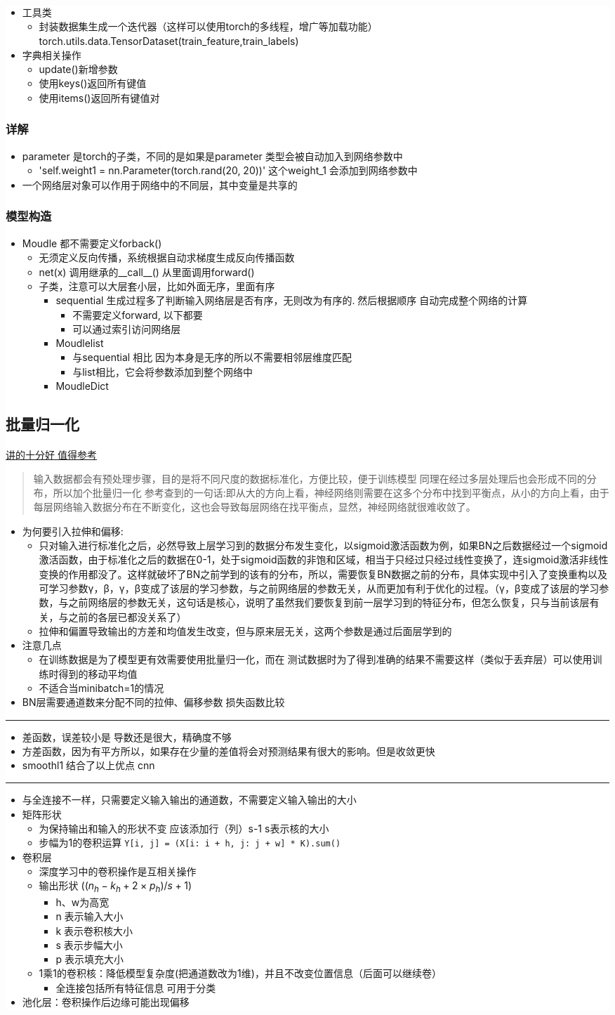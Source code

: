 - 工具类
    - 封装数据集生成一个迭代器（这样可以使用torch的多线程，增广等加载功能）torch.utils.data.TensorDataset(train_feature,train_labels)
- 字典相关操作
    - update()新增参数
    - 使用keys()返回所有键值
    - 使用items()返回所有键值对
### 详解
- parameter 是torch的子类，不同的是如果是parameter 类型会被自动加入到网络参数中
    -   'self.weight1 = nn.Parameter(torch.rand(20, 20))' 这个weight_1 会添加到网络参数中
- 一个网络层对象可以作用于网络中的不同层，其中变量是共享的
### 模型构造
- Moudle 都不需要定义forback()
    - 无须定义反向传播，系统根据自动求梯度生成反向传播函数
    - net(x) 调用继承的__call__() 从里面调用forward()
    - 子类，注意可以大层套小层，比如外面无序，里面有序
        - sequential 生成过程多了判断输入网络层是否有序，无则改为有序的. 然后根据顺序 自动完成整个网络的计算
            - 不需要定义forward, 以下都要
            - 可以通过索引访问网络层
        - Moudlelist
            -  与sequential 相比 因为本身是无序的所以不需要相邻层维度匹配
            - 与list相比，它会将参数添加到整个网络中
        - MoudleDict

批量归一化
----
[讲的十分好 值得参考](https://blog.csdn.net/zlb872551601/article/details/103572027)
> 输入数据都会有预处理步骤，目的是将不同尺度的数据标准化，方便比较，便于训练模型
> 同理在经过多层处理后也会形成不同的分布，所以加个批量归一化
> 参考查到的一句话:即从大的方向上看，神经网络则需要在这多个分布中找到平衡点，从小的方向上看，由于每层网络输入数据分布在不断变化，这也会导致每层网络在找平衡点，显然，神经网络就很难收敛了。

- 为何要引入拉伸和偏移:
    - 只对输入进行标准化之后，必然导致上层学习到的数据分布发生变化，以sigmoid激活函数为例，如果BN之后数据经过一个sigmoid激活函数，由于标准化之后的数据在0-1，处于sigmoid函数的非饱和区域，相当于只经过只经过线性变换了，连sigmoid激活非线性变换的作用都没了。这样就破坏了BN之前学到的该有的分布，所以，需要恢复BN数据之前的分布，具体实现中引入了变换重构以及可学习参数γ，β，γ，β变成了该层的学习参数，与之前网络层的参数无关，从而更加有利于优化的过程。（γ，β变成了该层的学习参数，与之前网络层的参数无关，这句话是核心，说明了虽然我们要恢复到前一层学习到的特征分布，但怎么恢复，只与当前该层有关，与之前的各层已都没关系了）
    - 拉伸和偏置导致输出的方差和均值发生改变，但与原来层无关，这两个参数是通过后面层学到的
- 注意几点
    - 在训练数据是为了模型更有效需要使用批量归一化，而在 测试数据时为了得到准确的结果不需要这样（类似于丢弃层）可以使用训练时得到的移动平均值
    - 不适合当minibatch=1的情况
- BN层需要通道数来分配不同的拉伸、偏移参数
损失函数比较
---
- 差函数，误差较小是 导数还是很大，精确度不够
- 方差函数，因为有平方所以，如果存在少量的差值将会对预测结果有很大的影响。但是收敛更快
- smoothl1 结合了以上优点
cnn
-----
- 与全连接不一样，只需要定义输入输出的通道数，不需要定义输入输出的大小
- 矩阵形状
    - 为保持输出和输入的形状不变 应该添加行（列）s-1 s表示核的大小
    - 步幅为1的卷积运算 `Y[i, j] = (X[i: i + h, j: j + w] * K).sum()`
- 卷积层    
    - 深度学习中的卷积操作是互相关操作
    - 输出形状 $((n_h - k_h + 2 \times p_h )/s + 1 )$
        - h、w为高宽
        - n 表示输入大小
        - k 表示卷积核大小
        - s 表示步幅大小
        - p 表示填充大小
    -  1乘1的卷积核：降低模型复杂度(把通道数改为1维)，并且不改变位置信息（后面可以继续卷）
        - 全连接包括所有特征信息 可用于分类
- 池化层：卷积操作后边缘可能出现偏移
